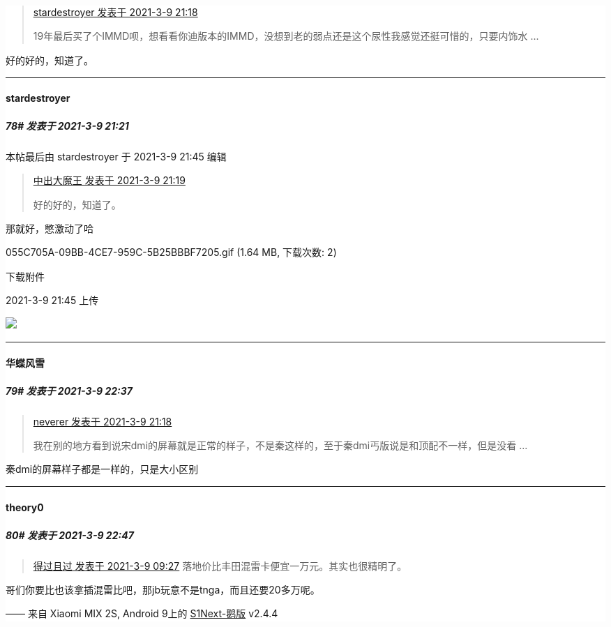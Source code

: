 
<blockquote><a href="httphttps://bbs.saraba1st.com/2b/forum.php?mod=redirect&amp;goto=findpost&amp;pid=50568792&amp;ptid=1992103" target="_blank">stardestroyer 发表于 2021-3-9 21:18</a>

19年最后买了个IMMD呗，想看看你迪版本的IMMD，没想到老的弱点还是这个尿性我感觉还挺可惜的，只要内饰水 ...</blockquote>
好的好的，知道了。


-----

####  stardestroyer  
##### 78#       发表于 2021-3-9 21:21


 本帖最后由 stardestroyer 于 2021-3-9 21:45 编辑 
<blockquote><a href="httphttps://bbs.saraba1st.com/2b/forum.php?mod=redirect&amp;goto=findpost&amp;pid=50568811&amp;ptid=1992103" target="_blank">中出大魔王 发表于 2021-3-9 21:19</a>

好的好的，知道了。</blockquote>
那就好，憋激动了哈


055C705A-09BB-4CE7-959C-5B25BBBF7205.gif
(1.64 MB, 下载次数: 2)


下载附件


2021-3-9 21:45 上传


<img src="https://img.saraba1st.com/forum/202103/09/214502d3m9l4l9m3yxnnd3.gif" referrerpolicy="no-referrer">


-----

####  华蝶风雪  
##### 79#       发表于 2021-3-9 22:37


<blockquote><a href="httphttps://bbs.saraba1st.com/2b/forum.php?mod=redirect&amp;goto=findpost&amp;pid=50568799&amp;ptid=1992103" target="_blank">neverer 发表于 2021-3-9 21:18</a>

我在别的地方看到说宋dmi的屏幕就是正常的样子，不是秦这样的，至于秦dmi丐版说是和顶配不一样，但是没看 ...</blockquote>
秦dmi的屏幕样子都是一样的，只是大小区别


-----

####  theory0  
##### 80#       发表于 2021-3-9 22:47


<blockquote><a href="httphttps://bbs.saraba1st.com/2b/forum.php?mod=redirect&amp;goto=findpost&amp;pid=50560410&amp;ptid=1992103" target="_blank">得过且过 发表于 2021-3-9 09:27</a>
落地价比丰田混雷卡便宜一万元。其实也很精明了。</blockquote>
哥们你要比也该拿插混雷比吧，那jb玩意不是tnga，而且还要20多万呢。

—— 来自 Xiaomi MIX 2S, Android 9上的 [S1Next-鹅版](https://github.com/ykrank/S1-Next/releases) v2.4.4
